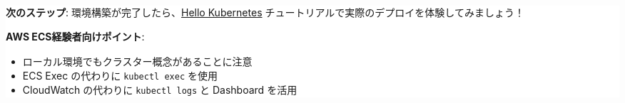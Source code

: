 
**次のステップ**: 環境構築が完了したら、[Hello Kubernetes](../tutorials/hello-kubernetes.md) チュートリアルで実際のデプロイを体験してみましょう！

**AWS ECS経験者向けポイント**: 
- ローカル環境でもクラスター概念があることに注意
- ECS Exec の代わりに `kubectl exec` を使用
- CloudWatch の代わりに `kubectl logs` と Dashboard を活用
